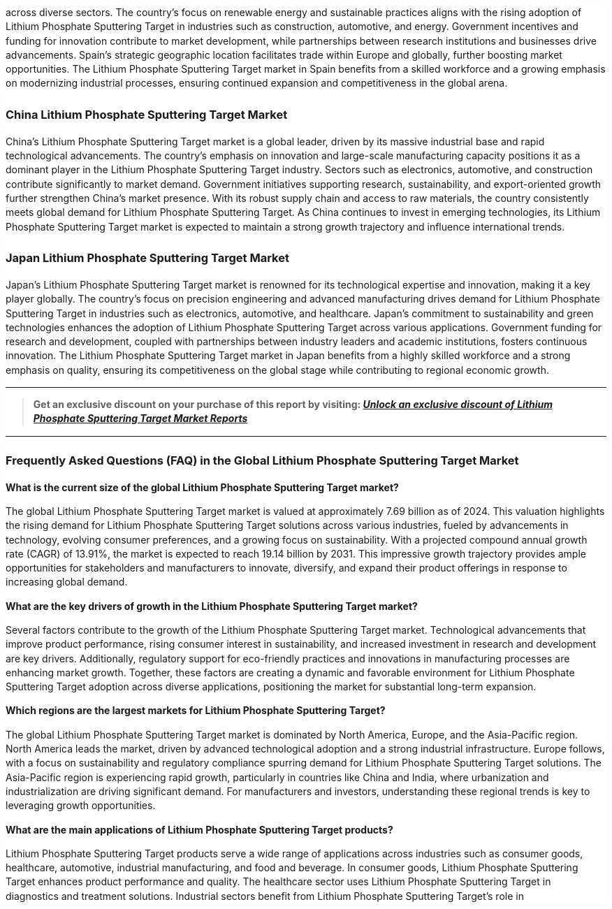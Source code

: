 across diverse sectors. The country&rsquo;s focus on renewable energy and sustainable practices aligns with the rising adoption of Lithium Phosphate Sputtering Target in industries such as construction, automotive, and energy. Government incentives and funding for innovation contribute to market development, while partnerships between research institutions and businesses drive advancements. Spain&rsquo;s strategic geographic location facilitates trade within Europe and globally, further boosting market opportunities. The Lithium Phosphate Sputtering Target market in Spain benefits from a skilled workforce and a growing emphasis on modernizing industrial processes, ensuring continued expansion and competitiveness in the global arena.</p><h3>China Lithium Phosphate Sputtering Target Market</h3><p>China&rsquo;s Lithium Phosphate Sputtering Target market is a global leader, driven by its massive industrial base and rapid technological advancements. The country&rsquo;s emphasis on innovation and large-scale manufacturing capacity positions it as a dominant player in the Lithium Phosphate Sputtering Target industry. Sectors such as electronics, automotive, and construction contribute significantly to market demand. Government initiatives supporting research, sustainability, and export-oriented growth further strengthen China&rsquo;s market presence. With its robust supply chain and access to raw materials, the country consistently meets global demand for Lithium Phosphate Sputtering Target. As China continues to invest in emerging technologies, its Lithium Phosphate Sputtering Target market is expected to maintain a strong growth trajectory and influence international trends.</p><h3>Japan Lithium Phosphate Sputtering Target Market</h3><p>Japan&rsquo;s Lithium Phosphate Sputtering Target market is renowned for its technological expertise and innovation, making it a key player globally. The country&rsquo;s focus on precision engineering and advanced manufacturing drives demand for Lithium Phosphate Sputtering Target in industries such as electronics, automotive, and healthcare. Japan&rsquo;s commitment to sustainability and green technologies enhances the adoption of Lithium Phosphate Sputtering Target across various applications. Government funding for research and development, coupled with partnerships between industry leaders and academic institutions, fosters continuous innovation. The Lithium Phosphate Sputtering Target market in Japan benefits from a highly skilled workforce and a strong emphasis on quality, ensuring its competitiveness on the global stage while contributing to regional economic growth.</p><hr /><blockquote><p><strong>Get an exclusive discount on your purchase of this report by visiting: <em><a href="://marketresearchpulse.com/ask-for-discount/149101?utm_source=Github&amp;utm_medium=0110">Unlock an exclusive discount of Lithium Phosphate Sputtering Target Market Reports</a></em>&nbsp;</strong></p></blockquote><hr /><h3>Frequently Asked Questions (FAQ) in the Global Lithium Phosphate Sputtering Target Market</h3><p><strong>What is the current size of the global Lithium Phosphate Sputtering Target market?</strong></p><p>The global Lithium Phosphate Sputtering Target market is valued at approximately 7.69 billion as of 2024. This valuation highlights the rising demand for Lithium Phosphate Sputtering Target solutions across various industries, fueled by advancements in technology, evolving consumer preferences, and a growing focus on sustainability. With a projected compound annual growth rate (CAGR) of 13.91%, the market is expected to reach 19.14 billion by 2031. This impressive growth trajectory provides ample opportunities for stakeholders and manufacturers to innovate, diversify, and expand their product offerings in response to increasing global demand.</p><p><strong>What are the key drivers of growth in the Lithium Phosphate Sputtering Target market?</strong></p><p>Several factors contribute to the growth of the Lithium Phosphate Sputtering Target market. Technological advancements that improve product performance, rising consumer interest in sustainability, and increased investment in research and development are key drivers. Additionally, regulatory support for eco-friendly practices and innovations in manufacturing processes are enhancing market growth. Together, these factors are creating a dynamic and favorable environment for Lithium Phosphate Sputtering Target adoption across diverse applications, positioning the market for substantial long-term expansion.</p><p><strong>Which regions are the largest markets for Lithium Phosphate Sputtering Target?</strong></p><p>The global Lithium Phosphate Sputtering Target market is dominated by North America, Europe, and the Asia-Pacific region. North America leads the market, driven by advanced technological adoption and a strong industrial infrastructure. Europe follows, with a focus on sustainability and regulatory compliance spurring demand for Lithium Phosphate Sputtering Target solutions. The Asia-Pacific region is experiencing rapid growth, particularly in countries like China and India, where urbanization and industrialization are driving significant demand. For manufacturers and investors, understanding these regional trends is key to leveraging growth opportunities.</p><p><strong>What are the main applications of Lithium Phosphate Sputtering Target products?</strong></p><p>Lithium Phosphate Sputtering Target products serve a wide range of applications across industries such as consumer goods, healthcare, automotive, industrial manufacturing, and food and beverage. In consumer goods, Lithium Phosphate Sputtering Target enhances product performance and quality. The healthcare sector uses Lithium Phosphate Sputtering Target in diagnostics and treatment solutions. Industrial sectors benefit from Lithium Phosphate Sputtering Target&rsquo;s role in